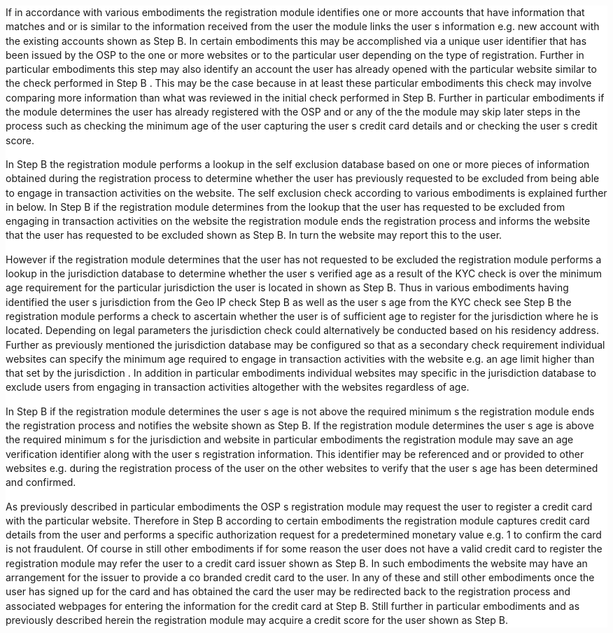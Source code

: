 If in accordance with various embodiments the registration module identifies one or more accounts that have information that matches and or is similar to the information received from the user the module links the user s information e.g. new account with the existing accounts shown as Step B. In certain embodiments this may be accomplished via a unique user identifier that has been issued by the OSP to the one or more websites or to the particular user depending on the type of registration. Further in particular embodiments this step may also identify an account the user has already opened with the particular website similar to the check performed in Step B . This may be the case because in at least these particular embodiments this check may involve comparing more information than what was reviewed in the initial check performed in Step B. Further in particular embodiments if the module determines the user has already registered with the OSP and or any of the the module may skip later steps in the process such as checking the minimum age of the user capturing the user s credit card details and or checking the user s credit score.

In Step B the registration module performs a lookup in the self exclusion database based on one or more pieces of information obtained during the registration process to determine whether the user has previously requested to be excluded from being able to engage in transaction activities on the website. The self exclusion check according to various embodiments is explained further in below. In Step B if the registration module determines from the lookup that the user has requested to be excluded from engaging in transaction activities on the website the registration module ends the registration process and informs the website that the user has requested to be excluded shown as Step B. In turn the website may report this to the user.

However if the registration module determines that the user has not requested to be excluded the registration module performs a lookup in the jurisdiction database to determine whether the user s verified age as a result of the KYC check is over the minimum age requirement for the particular jurisdiction the user is located in shown as Step B. Thus in various embodiments having identified the user s jurisdiction from the Geo IP check Step B as well as the user s age from the KYC check see Step B the registration module performs a check to ascertain whether the user is of sufficient age to register for the jurisdiction where he is located. Depending on legal parameters the jurisdiction check could alternatively be conducted based on his residency address. Further as previously mentioned the jurisdiction database may be configured so that as a secondary check requirement individual websites can specify the minimum age required to engage in transaction activities with the website e.g. an age limit higher than that set by the jurisdiction . In addition in particular embodiments individual websites may specific in the jurisdiction database to exclude users from engaging in transaction activities altogether with the websites regardless of age.

In Step B if the registration module determines the user s age is not above the required minimum s the registration module ends the registration process and notifies the website shown as Step B. If the registration module determines the user s age is above the required minimum s for the jurisdiction and website in particular embodiments the registration module may save an age verification identifier along with the user s registration information. This identifier may be referenced and or provided to other websites e.g. during the registration process of the user on the other websites to verify that the user s age has been determined and confirmed.

As previously described in particular embodiments the OSP s registration module may request the user to register a credit card with the particular website. Therefore in Step B according to certain embodiments the registration module captures credit card details from the user and performs a specific authorization request for a predetermined monetary value e.g. 1 to confirm the card is not fraudulent. Of course in still other embodiments if for some reason the user does not have a valid credit card to register the registration module may refer the user to a credit card issuer shown as Step B. In such embodiments the website may have an arrangement for the issuer to provide a co branded credit card to the user. In any of these and still other embodiments once the user has signed up for the card and has obtained the card the user may be redirected back to the registration process and associated webpages for entering the information for the credit card at Step B. Still further in particular embodiments and as previously described herein the registration module may acquire a credit score for the user shown as Step B.

